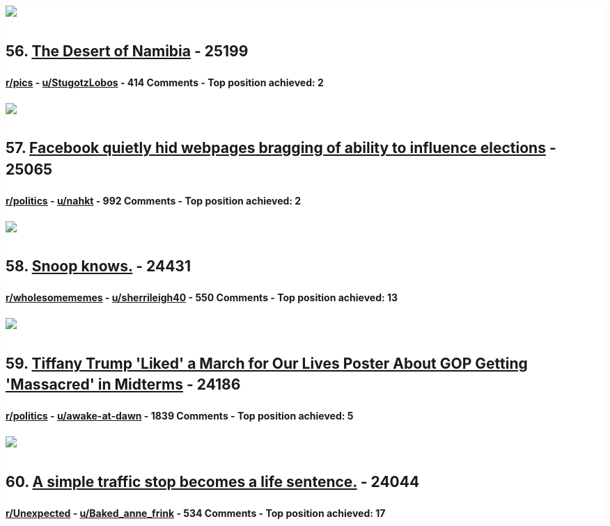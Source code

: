 <a href="https://i.imgur.com/uSiHkQG.jpg"><img src="https://b.thumbs.redditmedia.com/_SaAAENnxpOveVop9GjFJhvfAQ4pWbaupWTtI9LPDWU.jpg"></img></a>

## 56. [The Desert of Namibia](http://reddit.com/r/pics/comments/875757/the_desert_of_namibia/) - 25199
#### [r/pics](http://reddit.com/r/pics) - [u/StugotzLobos](http://reddit.com/u/StugotzLobos) - 414 Comments - Top position achieved: 2

<a href="https://i.redd.it/26ahwvfm90o01.png"><img src="https://b.thumbs.redditmedia.com/qaR1dUzOFDuMMaSEvNhTT0h9j46qbbYXKqX_LTSPapk.jpg"></img></a>

## 57. [Facebook quietly hid webpages bragging of ability to influence elections](http://reddit.com/r/politics/comments/86zyjn/facebook_quietly_hid_webpages_bragging_of_ability/) - 25065
#### [r/politics](http://reddit.com/r/politics) - [u/nahkt](http://reddit.com/u/nahkt) - 992 Comments - Top position achieved: 2

<a href="https://theintercept.com/2018/03/14/facebook-election-meddling/?utm_campaign=Revue%20newsletter&amp;utm_medium=Newsletter&amp;utm_source=The%20Interface"><img src="https://b.thumbs.redditmedia.com/pKWKK2T2VtWfpMYKt2s1CEYhE7YYiH1uRzNLnyFxzlM.jpg"></img></a>

## 58. [Snoop knows.](http://reddit.com/r/wholesomememes/comments/872sh3/snoop_knows/) - 24431
#### [r/wholesomememes](http://reddit.com/r/wholesomememes) - [u/sherrileigh40](http://reddit.com/u/sherrileigh40) - 550 Comments - Top position achieved: 13

<a href="https://i.redd.it/fij7xegqhyn01.jpg"><img src="https://a.thumbs.redditmedia.com/cpKX5jErCTa2jaw7kv5r66Zi_zjrTw4MjF-Z6QHbDT4.jpg"></img></a>

## 59. [Tiffany Trump 'Liked' a March for Our Lives Poster About GOP Getting 'Massacred' in Midterms](http://reddit.com/r/politics/comments/871kda/tiffany_trump_liked_a_march_for_our_lives_poster/) - 24186
#### [r/politics](http://reddit.com/r/politics) - [u/awake-at-dawn](http://reddit.com/u/awake-at-dawn) - 1839 Comments - Top position achieved: 5

<a href="http://people.com/politics/tiffany-trump-liked-march-for-our-lives-poster/"><img src="https://a.thumbs.redditmedia.com/bOsiN6ULaH8AobefRa96uWp8IZfVqdXnPfLtKNLgB24.jpg"></img></a>

## 60. [A simple traffic stop becomes a life sentence.](http://reddit.com/r/Unexpected/comments/8727xa/a_simple_traffic_stop_becomes_a_life_sentence/) - 24044
#### [r/Unexpected](http://reddit.com/r/Unexpected) - [u/Baked_anne_frink](http://reddit.com/u/Baked_anne_frink) - 534 Comments - Top position achieved: 17

